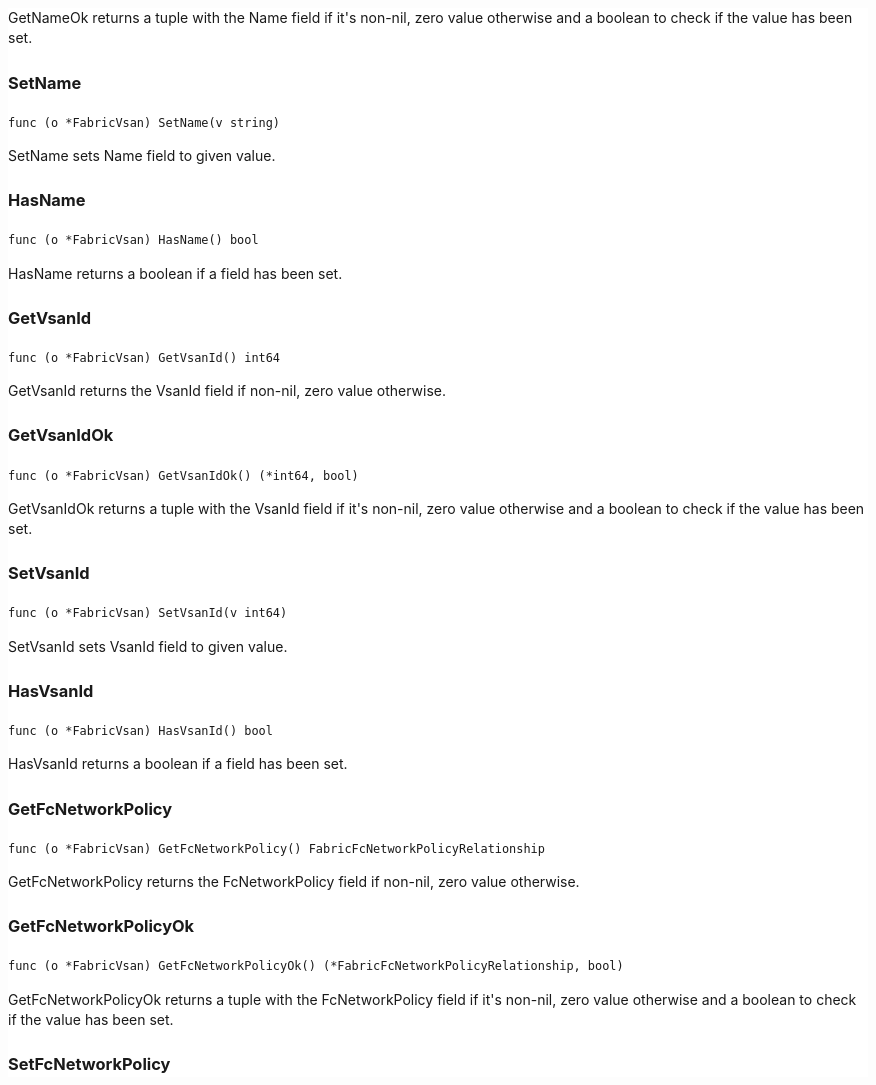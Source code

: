 GetNameOk returns a tuple with the Name field if it's non-nil, zero value otherwise
and a boolean to check if the value has been set.

### SetName

`func (o *FabricVsan) SetName(v string)`

SetName sets Name field to given value.

### HasName

`func (o *FabricVsan) HasName() bool`

HasName returns a boolean if a field has been set.

### GetVsanId

`func (o *FabricVsan) GetVsanId() int64`

GetVsanId returns the VsanId field if non-nil, zero value otherwise.

### GetVsanIdOk

`func (o *FabricVsan) GetVsanIdOk() (*int64, bool)`

GetVsanIdOk returns a tuple with the VsanId field if it's non-nil, zero value otherwise
and a boolean to check if the value has been set.

### SetVsanId

`func (o *FabricVsan) SetVsanId(v int64)`

SetVsanId sets VsanId field to given value.

### HasVsanId

`func (o *FabricVsan) HasVsanId() bool`

HasVsanId returns a boolean if a field has been set.

### GetFcNetworkPolicy

`func (o *FabricVsan) GetFcNetworkPolicy() FabricFcNetworkPolicyRelationship`

GetFcNetworkPolicy returns the FcNetworkPolicy field if non-nil, zero value otherwise.

### GetFcNetworkPolicyOk

`func (o *FabricVsan) GetFcNetworkPolicyOk() (*FabricFcNetworkPolicyRelationship, bool)`

GetFcNetworkPolicyOk returns a tuple with the FcNetworkPolicy field if it's non-nil, zero value otherwise
and a boolean to check if the value has been set.

### SetFcNetworkPolicy
